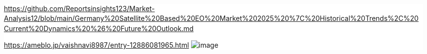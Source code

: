 <a href=https://ameblo.jp/vaishnavi8987/entry-12886081965.html>https://github.com/Reportsinsights123/Market-Analysis12/blob/main/Germany%20Satellite%20Based%20EO%20Market%202025%20%7C%20Historical%20Trends%2C%20Current%20Dynamics%20%26%20Future%20Outlook.md</a>

<a href=https://github.com/mm28042804/market31/blob/main/%5BUSA%5D-Vitamin-K-Market-2025.md>https://ameblo.jp/vaishnavi8987/entry-12886081965.html</a>
![image](https://github.com/user-attachments/assets/d3b3cef7-4f98-41ee-98ad-71b36c12b453)

